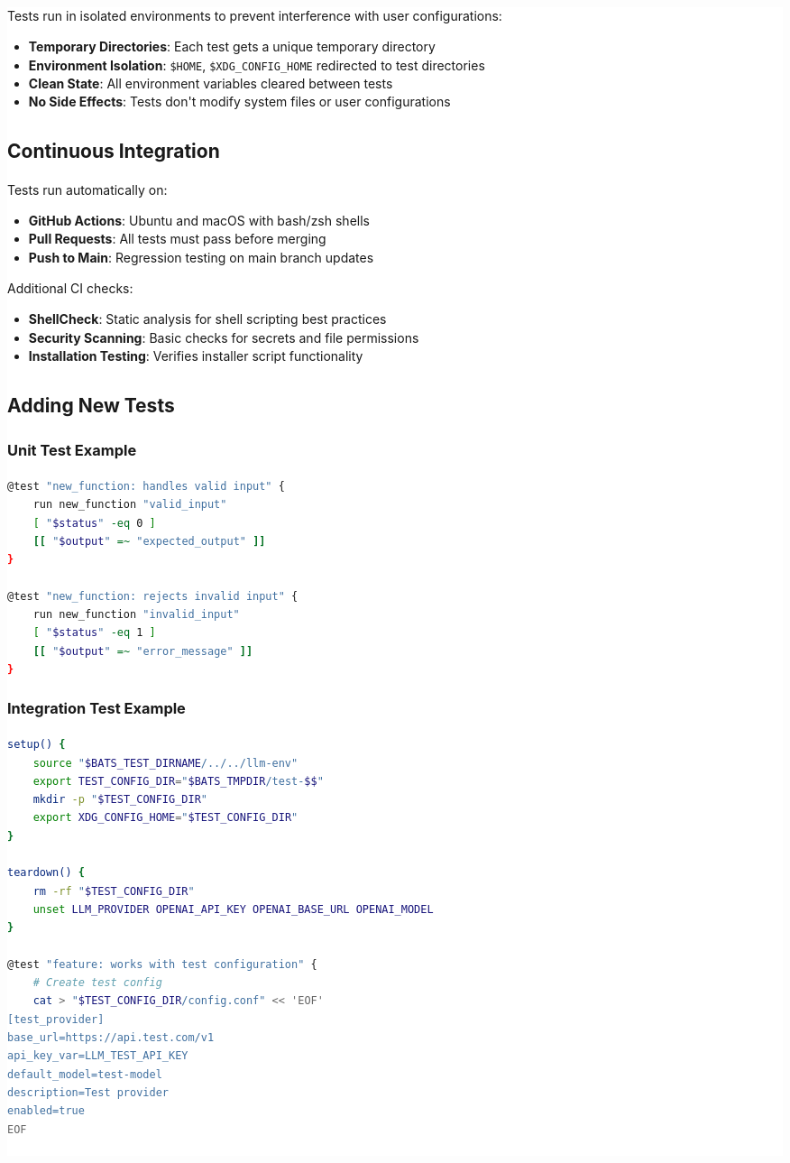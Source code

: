 Tests run in isolated environments to prevent interference with user configurations:

- **Temporary Directories**: Each test gets a unique temporary directory
- **Environment Isolation**: `$HOME`, `$XDG_CONFIG_HOME` redirected to test directories
- **Clean State**: All environment variables cleared between tests
- **No Side Effects**: Tests don't modify system files or user configurations

## Continuous Integration

Tests run automatically on:

- **GitHub Actions**: Ubuntu and macOS with bash/zsh shells
- **Pull Requests**: All tests must pass before merging
- **Push to Main**: Regression testing on main branch updates

Additional CI checks:

- **ShellCheck**: Static analysis for shell scripting best practices
- **Security Scanning**: Basic checks for secrets and file permissions
- **Installation Testing**: Verifies installer script functionality

## Adding New Tests

### Unit Test Example

```bash
@test "new_function: handles valid input" {
    run new_function "valid_input"
    [ "$status" -eq 0 ]
    [[ "$output" =~ "expected_output" ]]
}

@test "new_function: rejects invalid input" {
    run new_function "invalid_input"
    [ "$status" -eq 1 ]
    [[ "$output" =~ "error_message" ]]
}
```

### Integration Test Example

```bash
setup() {
    source "$BATS_TEST_DIRNAME/../../llm-env"
    export TEST_CONFIG_DIR="$BATS_TMPDIR/test-$$"
    mkdir -p "$TEST_CONFIG_DIR"
    export XDG_CONFIG_HOME="$TEST_CONFIG_DIR"
}

teardown() {
    rm -rf "$TEST_CONFIG_DIR"
    unset LLM_PROVIDER OPENAI_API_KEY OPENAI_BASE_URL OPENAI_MODEL
}

@test "feature: works with test configuration" {
    # Create test config
    cat > "$TEST_CONFIG_DIR/config.conf" << 'EOF'
[test_provider]
base_url=https://api.test.com/v1
api_key_var=LLM_TEST_API_KEY
default_model=test-model
description=Test provider
enabled=true
EOF
    
```